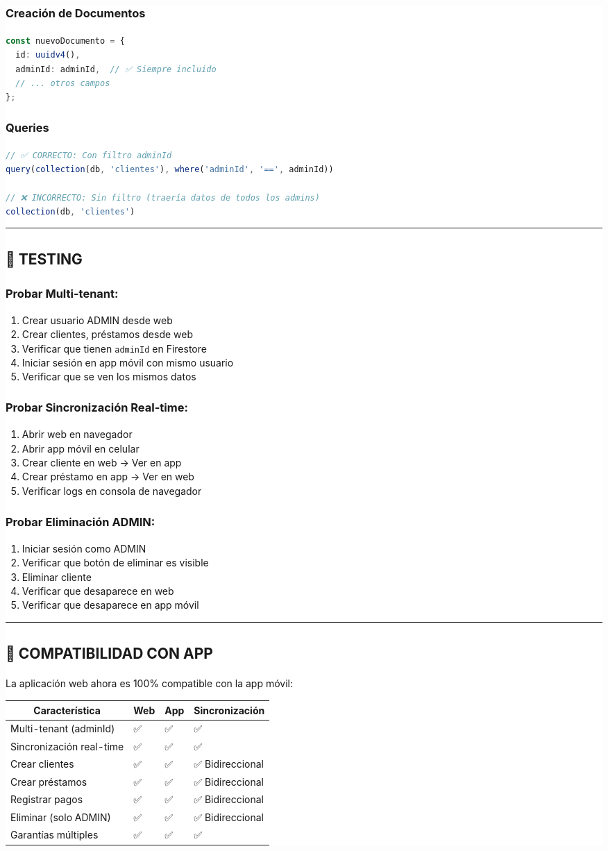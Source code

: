 ### Creación de Documentos
```typescript
const nuevoDocumento = {
  id: uuidv4(),
  adminId: adminId,  // ✅ Siempre incluido
  // ... otros campos
};
```

### Queries
```typescript
// ✅ CORRECTO: Con filtro adminId
query(collection(db, 'clientes'), where('adminId', '==', adminId))

// ❌ INCORRECTO: Sin filtro (traería datos de todos los admins)
collection(db, 'clientes')
```

---

## 🧪 TESTING

### Probar Multi-tenant:
1. Crear usuario ADMIN desde web
2. Crear clientes, préstamos desde web
3. Verificar que tienen `adminId` en Firestore
4. Iniciar sesión en app móvil con mismo usuario
5. Verificar que se ven los mismos datos

### Probar Sincronización Real-time:
1. Abrir web en navegador
2. Abrir app móvil en celular
3. Crear cliente en web → Ver en app
4. Crear préstamo en app → Ver en web
5. Verificar logs en consola de navegador

### Probar Eliminación ADMIN:
1. Iniciar sesión como ADMIN
2. Verificar que botón de eliminar es visible
3. Eliminar cliente
4. Verificar que desaparece en web
5. Verificar que desaparece en app móvil

---

## 📱 COMPATIBILIDAD CON APP

La aplicación web ahora es 100% compatible con la app móvil:

| Característica | Web | App | Sincronización |
|----------------|-----|-----|----------------|
| Multi-tenant (adminId) | ✅ | ✅ | ✅ |
| Sincronización real-time | ✅ | ✅ | ✅ |
| Crear clientes | ✅ | ✅ | ✅ Bidireccional |
| Crear préstamos | ✅ | ✅ | ✅ Bidireccional |
| Registrar pagos | ✅ | ✅ | ✅ Bidireccional |
| Eliminar (solo ADMIN) | ✅ | ✅ | ✅ Bidireccional |
| Garantías múltiples | ✅ | ✅ | ✅ |